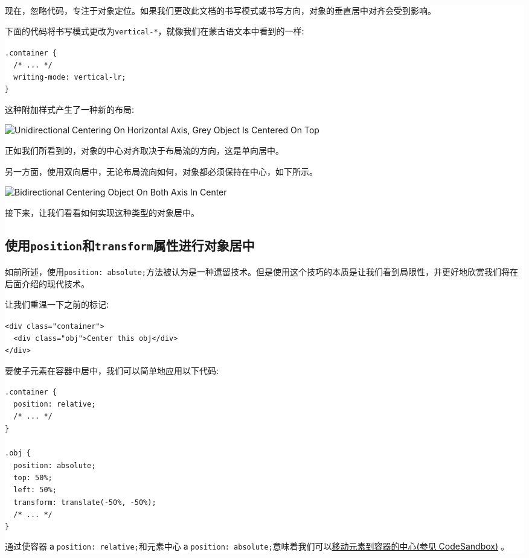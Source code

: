 现在，忽略代码，专注于对象定位。如果我们更改此文档的书写模式或书写方向，对象的垂直居中对齐会受到影响。

下面的代码将书写模式更改为`vertical-*`，就像我们在蒙古语文本中看到的一样:

```
.container {
  /* ... */
  writing-mode: vertical-lr;
}

```

这种附加样式产生了一种新的布局:

![Unidirectional Centering On Horizontal Axis, Grey Object Is Centered On Top](img/3de69307c02f6cadc462dff8f6b2932b.png)

正如我们所看到的，对象的中心对齐取决于布局流的方向，这是单向居中。

另一方面，使用双向居中，无论布局流向如何，对象都必须保持在中心，如下所示。

![Bidirectional Centering Object On Both Axis In Center](img/46396cd0f7a933fee0daa22a65870051.png)

接下来，让我们看看如何实现这种类型的对象居中。

## 使用`position`和`transform`属性进行对象居中

如前所述，使用`position: absolute;`方法被认为是一种遗留技术。但是使用这个技巧的本质是让我们看到局限性，并更好地欣赏我们将在后面介绍的现代技术。

让我们重温一下之前的标记:

```
<div class="container">
  <div class="obj">Center this obj</div>
</div>

```

要使子元素在容器中居中，我们可以简单地应用以下代码:

```
.container {
  position: relative;
  /* ... */
}

.obj {
  position: absolute;
  top: 50%;
  left: 50%;
  transform: translate(-50%, -50%);
  /* ... */
}

```

通过使容器 a `position: relative;`和元素中心 a `position: absolute;`意味着我们可以[移动元素到容器的中心(参见 CodeSandbox)](https://codesandbox.io/s/vigilant-easley-o90cl?file=/style.css) 。
